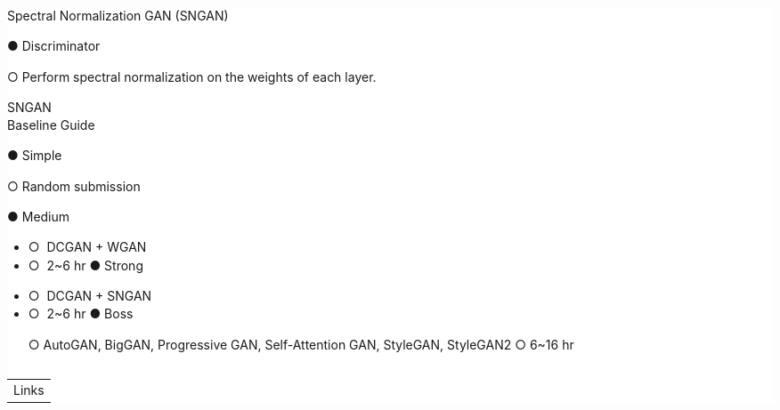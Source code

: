 </div>
</div>
</div>
</div>
<div class="page" title="Page 25">
<div class="section">
<div class="layoutArea">
<div class="column">
Spectral Normalization GAN (SNGAN)

● Discriminator

○ Perform spectral normalization on the weights of each layer.

</div>
</div>
<div class="layoutArea">
<div class="column">
SNGAN

</div>
</div>
</div>
</div>
<div class="page" title="Page 26">
<div class="section">
<div class="layoutArea">
<div class="column">
Baseline Guide

● Simple

○ Random submission

● Medium

<ul>
<li>○ &nbsp;DCGAN + WGAN</li>
<li>○ &nbsp;2~6 hr
● Strong
</li>
</ul>
<ul>
<li>○ &nbsp;DCGAN + SNGAN</li>
<li>○ &nbsp;2~6 hr
● Boss

○ AutoGAN, BigGAN, Progressive GAN, Self-Attention GAN, StyleGAN, StyleGAN2 ○ 6~16 hr
</li>
</ul>
</div>
</div>
</div>
</div>
<div class="page" title="Page 27">
<table>
<tbody>
<tr>
<td>
<div class="layoutArea">
<div class="column">
Links
